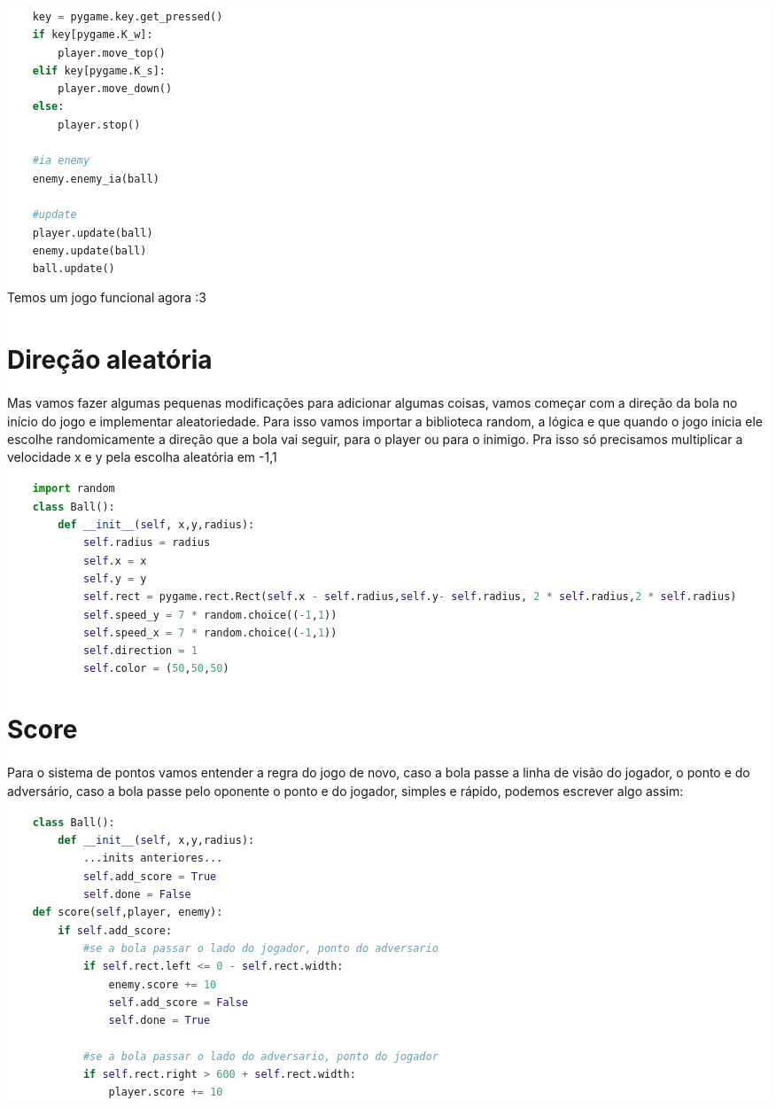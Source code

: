 ```python
    key = pygame.key.get_pressed()
    if key[pygame.K_w]:
        player.move_top()
    elif key[pygame.K_s]:
        player.move_down()
    else:
        player.stop()
    
    #ia enemy
    enemy.enemy_ia(ball)
    
    #update 
    player.update(ball)
    enemy.update(ball)
    ball.update()
```
Temos um jogo funcional agora :3
# Direção aleatória

Mas vamos fazer algumas pequenas modificações para adicionar algumas coisas, vamos começar com a direção da bola no início do jogo e implementar aleatoriedade. Para isso vamos importar a biblioteca random, a lógica e que quando o jogo inicia ele escolhe randomicamente a direção que a bola vai seguir, para o player ou para o inimigo. Pra isso só precisamos multiplicar a velocidade x e y pela escolha aleatória em -1,1 

```python
    import random
    class Ball():
        def __init__(self, x,y,radius):
            self.radius = radius
            self.x = x
            self.y = y
            self.rect = pygame.rect.Rect(self.x - self.radius,self.y- self.radius, 2 * self.radius,2 * self.radius)
            self.speed_y = 7 * random.choice((-1,1))
            self.speed_x = 7 * random.choice((-1,1))
            self.direction = 1
            self.color = (50,50,50)
```

# Score
Para o sistema de pontos vamos entender a regra do jogo de novo, caso a bola passe a linha de visão do jogador, o ponto e do adversário, caso a bola passe pelo oponente o ponto e do jogador, simples e rápido, podemos escrever algo assim:

```python
    class Ball():
        def __init__(self, x,y,radius):
            ...inits anteriores...
            self.add_score = True
            self.done = False
    def score(self,player, enemy):
        if self.add_score:
            #se a bola passar o lado do jogador, ponto do adversario
            if self.rect.left <= 0 - self.rect.width:
                enemy.score += 10
                self.add_score = False
                self.done = True

            #se a bola passar o lado do adversario, ponto do jogador
            if self.rect.right > 600 + self.rect.width:
                player.score += 10
```